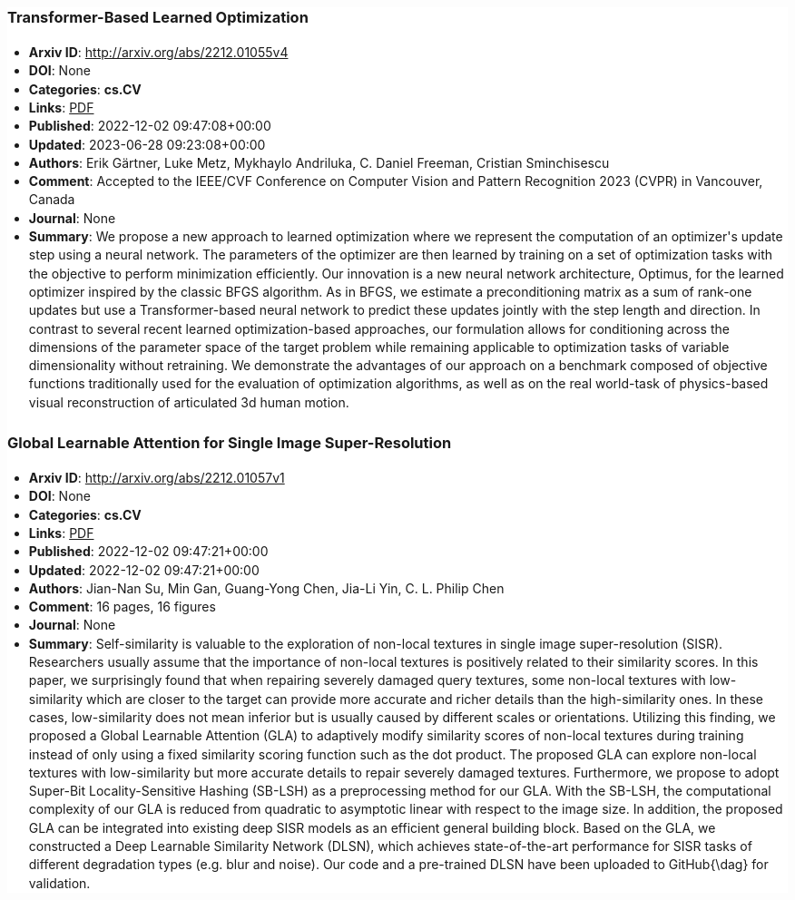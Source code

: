 ### Transformer-Based Learned Optimization
- **Arxiv ID**: http://arxiv.org/abs/2212.01055v4
- **DOI**: None
- **Categories**: **cs.CV**
- **Links**: [PDF](http://arxiv.org/pdf/2212.01055v4)
- **Published**: 2022-12-02 09:47:08+00:00
- **Updated**: 2023-06-28 09:23:08+00:00
- **Authors**: Erik Gärtner, Luke Metz, Mykhaylo Andriluka, C. Daniel Freeman, Cristian Sminchisescu
- **Comment**: Accepted to the IEEE/CVF Conference on Computer Vision and Pattern
  Recognition 2023 (CVPR) in Vancouver, Canada
- **Journal**: None
- **Summary**: We propose a new approach to learned optimization where we represent the computation of an optimizer's update step using a neural network. The parameters of the optimizer are then learned by training on a set of optimization tasks with the objective to perform minimization efficiently. Our innovation is a new neural network architecture, Optimus, for the learned optimizer inspired by the classic BFGS algorithm. As in BFGS, we estimate a preconditioning matrix as a sum of rank-one updates but use a Transformer-based neural network to predict these updates jointly with the step length and direction. In contrast to several recent learned optimization-based approaches, our formulation allows for conditioning across the dimensions of the parameter space of the target problem while remaining applicable to optimization tasks of variable dimensionality without retraining. We demonstrate the advantages of our approach on a benchmark composed of objective functions traditionally used for the evaluation of optimization algorithms, as well as on the real world-task of physics-based visual reconstruction of articulated 3d human motion.



### Global Learnable Attention for Single Image Super-Resolution
- **Arxiv ID**: http://arxiv.org/abs/2212.01057v1
- **DOI**: None
- **Categories**: **cs.CV**
- **Links**: [PDF](http://arxiv.org/pdf/2212.01057v1)
- **Published**: 2022-12-02 09:47:21+00:00
- **Updated**: 2022-12-02 09:47:21+00:00
- **Authors**: Jian-Nan Su, Min Gan, Guang-Yong Chen, Jia-Li Yin, C. L. Philip Chen
- **Comment**: 16 pages, 16 figures
- **Journal**: None
- **Summary**: Self-similarity is valuable to the exploration of non-local textures in single image super-resolution (SISR). Researchers usually assume that the importance of non-local textures is positively related to their similarity scores. In this paper, we surprisingly found that when repairing severely damaged query textures, some non-local textures with low-similarity which are closer to the target can provide more accurate and richer details than the high-similarity ones. In these cases, low-similarity does not mean inferior but is usually caused by different scales or orientations. Utilizing this finding, we proposed a Global Learnable Attention (GLA) to adaptively modify similarity scores of non-local textures during training instead of only using a fixed similarity scoring function such as the dot product. The proposed GLA can explore non-local textures with low-similarity but more accurate details to repair severely damaged textures. Furthermore, we propose to adopt Super-Bit Locality-Sensitive Hashing (SB-LSH) as a preprocessing method for our GLA. With the SB-LSH, the computational complexity of our GLA is reduced from quadratic to asymptotic linear with respect to the image size. In addition, the proposed GLA can be integrated into existing deep SISR models as an efficient general building block. Based on the GLA, we constructed a Deep Learnable Similarity Network (DLSN), which achieves state-of-the-art performance for SISR tasks of different degradation types (e.g. blur and noise). Our code and a pre-trained DLSN have been uploaded to GitHub{\dag} for validation.
